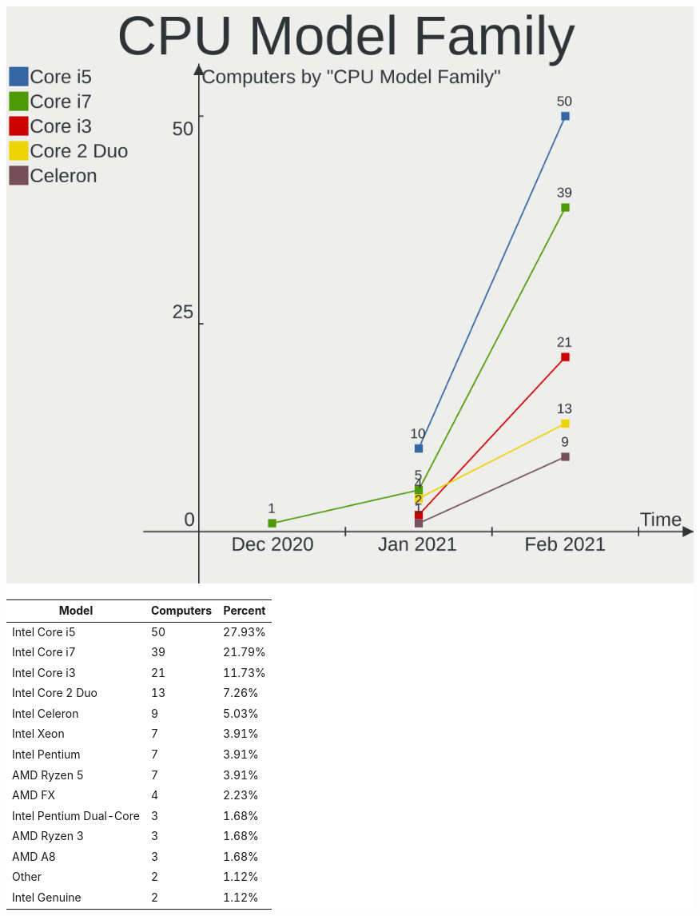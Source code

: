 ![CPU Model Family](./images/line_chart_bsd/cpu_family.svg)

| Model                   | Computers | Percent |
|-------------------------|-----------|---------|
| Intel Core i5           | 50        | 27.93%  |
| Intel Core i7           | 39        | 21.79%  |
| Intel Core i3           | 21        | 11.73%  |
| Intel Core 2 Duo        | 13        | 7.26%   |
| Intel Celeron           | 9         | 5.03%   |
| Intel Xeon              | 7         | 3.91%   |
| Intel Pentium           | 7         | 3.91%   |
| AMD Ryzen 5             | 7         | 3.91%   |
| AMD FX                  | 4         | 2.23%   |
| Intel Pentium Dual-Core | 3         | 1.68%   |
| AMD Ryzen 3             | 3         | 1.68%   |
| AMD A8                  | 3         | 1.68%   |
| Other                   | 2         | 1.12%   |
| Intel Genuine           | 2         | 1.12%   |